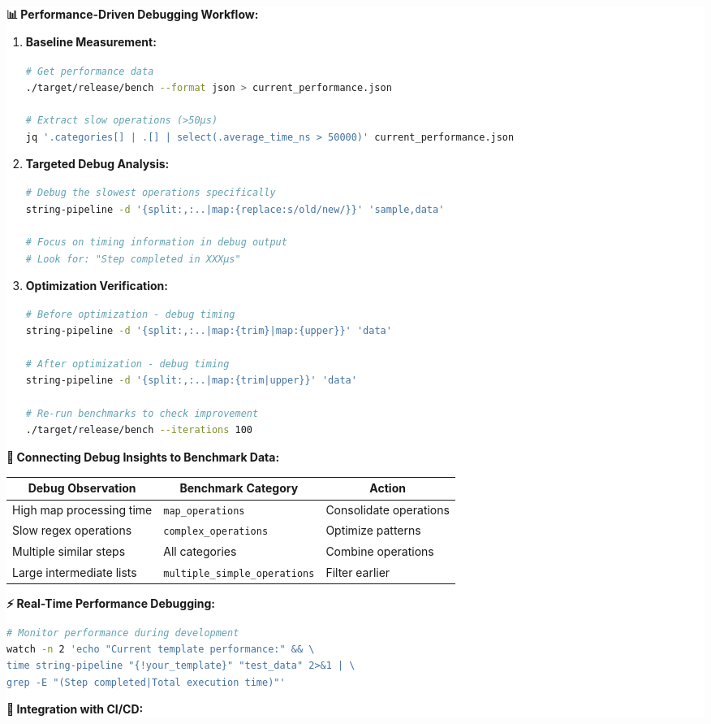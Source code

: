 **📊 Performance-Driven Debugging Workflow:**

1. **Baseline Measurement:**

   ```bash
   # Get performance data
   ./target/release/bench --format json > current_performance.json

   # Extract slow operations (>50μs)
   jq '.categories[] | .[] | select(.average_time_ns > 50000)' current_performance.json
   ```

2. **Targeted Debug Analysis:**

   ```bash
   # Debug the slowest operations specifically
   string-pipeline -d '{split:,:..|map:{replace:s/old/new/}}' 'sample,data'

   # Focus on timing information in debug output
   # Look for: "Step completed in XXXμs"
   ```

3. **Optimization Verification:**

   ```bash
   # Before optimization - debug timing
   string-pipeline -d '{split:,:..|map:{trim}|map:{upper}}' 'data'

   # After optimization - debug timing
   string-pipeline -d '{split:,:..|map:{trim|upper}}' 'data'

   # Re-run benchmarks to check improvement
   ./target/release/bench --iterations 100
   ```

**🎯 Connecting Debug Insights to Benchmark Data:**

| Debug Observation | Benchmark Category | Action |
|-------------------|-------------------|---------|
| High map processing time | `map_operations` | Consolidate operations |
| Slow regex operations | `complex_operations` | Optimize patterns |
| Multiple similar steps | All categories | Combine operations |
| Large intermediate lists | `multiple_simple_operations` | Filter earlier |

**⚡ Real-Time Performance Debugging:**

```bash
# Monitor performance during development
watch -n 2 'echo "Current template performance:" && \
time string-pipeline "{!your_template}" "test_data" 2>&1 | \
grep -E "(Step completed|Total execution time)"'
```

**🔗 Integration with CI/CD:**
